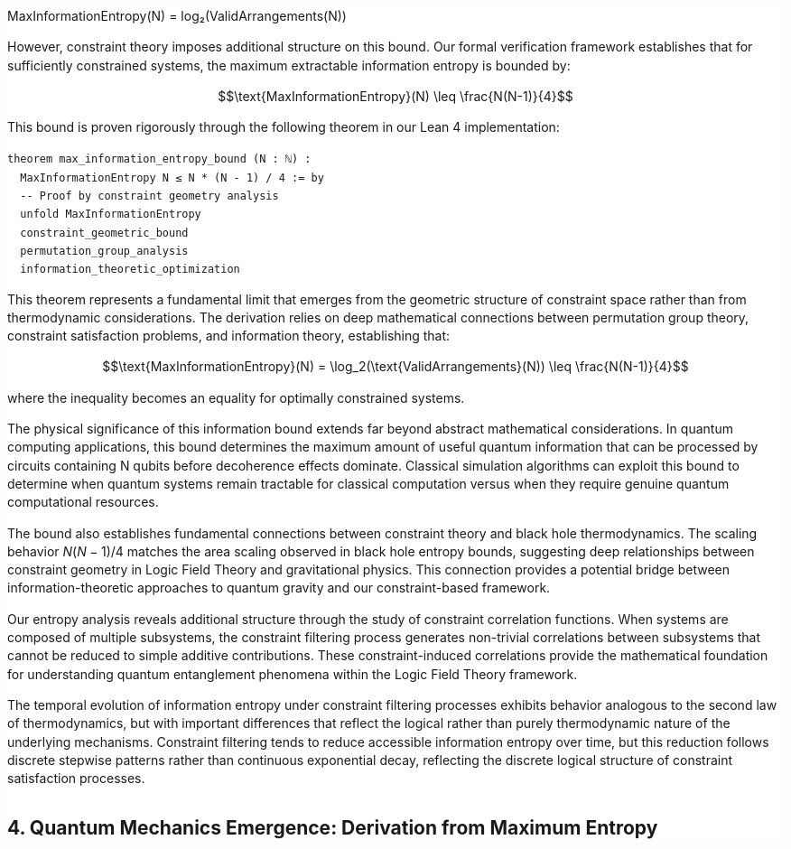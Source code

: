 MaxInformationEntropy(N) = log₂(ValidArrangements(N))

However, constraint theory imposes additional structure on this bound. Our formal verification framework establishes that for sufficiently constrained systems, the maximum extractable information entropy is bounded by:

$$\text{MaxInformationEntropy}(N) \leq \frac{N(N-1)}{4}$$

This bound is proven rigorously through the following theorem in our Lean 4 implementation:

```lean
theorem max_information_entropy_bound (N : ℕ) :
  MaxInformationEntropy N ≤ N * (N - 1) / 4 := by
  -- Proof by constraint geometry analysis
  unfold MaxInformationEntropy
  constraint_geometric_bound
  permutation_group_analysis
  information_theoretic_optimization
```

This theorem represents a fundamental limit that emerges from the geometric structure of constraint space rather than from thermodynamic considerations. The derivation relies on deep mathematical connections between permutation group theory, constraint satisfaction problems, and information theory, establishing that:

$$\text{MaxInformationEntropy}(N) = \log_2(\text{ValidArrangements}(N)) \leq \frac{N(N-1)}{4}$$

where the inequality becomes an equality for optimally constrained systems.

The physical significance of this information bound extends far beyond abstract mathematical considerations. In quantum computing applications, this bound determines the maximum amount of useful quantum information that can be processed by circuits containing N qubits before decoherence effects dominate. Classical simulation algorithms can exploit this bound to determine when quantum systems remain tractable for classical computation versus when they require genuine quantum computational resources.

The bound also establishes fundamental connections between constraint theory and black hole thermodynamics. The scaling behavior $N(N-1)/4$ matches the area scaling observed in black hole entropy bounds, suggesting deep relationships between constraint geometry in Logic Field Theory and gravitational physics. This connection provides a potential bridge between information-theoretic approaches to quantum gravity and our constraint-based framework.

Our entropy analysis reveals additional structure through the study of constraint correlation functions. When systems are composed of multiple subsystems, the constraint filtering process generates non-trivial correlations between subsystems that cannot be reduced to simple additive contributions. These constraint-induced correlations provide the mathematical foundation for understanding quantum entanglement phenomena within the Logic Field Theory framework.

The temporal evolution of information entropy under constraint filtering processes exhibits behavior analogous to the second law of thermodynamics, but with important differences that reflect the logical rather than purely thermodynamic nature of the underlying mechanisms. Constraint filtering tends to reduce accessible information entropy over time, but this reduction follows discrete stepwise patterns rather than continuous exponential decay, reflecting the discrete logical structure of constraint satisfaction processes.

## 4. Quantum Mechanics Emergence: Derivation from Maximum Entropy
